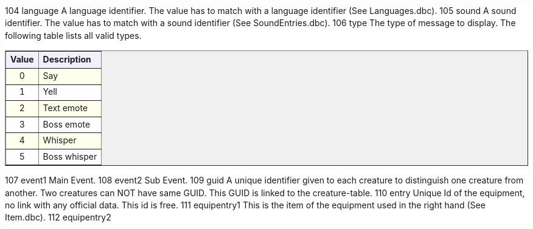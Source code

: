 <td></td>
</tr>
<tr bgcolor='#FFFFEE'><td>104</td>
<td>language</td>
<td>A language identifier. The value has to match with a language identifier (See Languages.dbc).</td>
<td></td>
</tr>
<tr bgcolor='#FEFEFF'><td>105</td>
<td>sound</td>
<td>A sound identifier. The value has to match with a sound identifier (See SoundEntries.dbc).</td>
<td></td>
</tr>
<tr bgcolor='#FFFFEE'><td>106</td>
<td>type</td>
<td>The type of message to display. The following table lists all valid types.

<table border='1' cellspacing='1' cellpadding='3' bgcolor='#f0f0f0'>
<tr bgcolor='#f0f0ff'>
<th><b>Value</b></th>
<th align='left'><b>Description</b></th>
<tr bgcolor='#FFFFEE'><td align='center' valign='middle'>0</td><td align='left' valign='middle'>Say</td></tr>
<tr bgcolor='#FEFEFF'><td align='center' valign='middle'>1</td><td align='left' valign='middle'>Yell</td></tr>
<tr bgcolor='#FFFFEE'><td align='center' valign='middle'>2</td><td align='left' valign='middle'>Text emote</td></tr>
<tr bgcolor='#FEFEFF'><td align='center' valign='middle'>3</td><td align='left' valign='middle'>Boss emote</td></tr>
<tr bgcolor='#FFFFEE'><td align='center' valign='middle'>4</td><td align='left' valign='middle'>Whisper</td></tr>
<tr bgcolor='#FEFEFF'><td align='center' valign='middle'>5</td><td align='left' valign='middle'>Boss whisper</td></tr>
</table></td>
<td></td>
</tr>
<tr bgcolor='#FEFEFF'><td>107</td>
<td>event1</td>
<td>Main Event.</td>
<td></td>
</tr>
<tr bgcolor='#FFFFEE'><td>108</td>
<td>event2</td>
<td>Sub Event.</td>
<td></td>
</tr>
<tr bgcolor='#FEFEFF'><td>109</td>
<td>guid</td>
<td>A unique identifier given to each creature to distinguish one creature from another. Two creatures can NOT have same GUID. This GUID is linked to the creature-table.</td>
<td></td>
</tr>
<tr bgcolor='#FFFFEE'><td>110</td>
<td>entry</td>
<td>Unique Id of the equipment, no link with any official data. This id is free. </td>
<td></td>
</tr>
<tr bgcolor='#FEFEFF'><td>111</td>
<td>equipentry1</td>
<td>This is the item of the equipment used in the right hand (See Item.dbc).</td>
<td></td>
</tr>
<tr bgcolor='#FFFFEE'><td>112</td>
<td>equipentry2</td>
